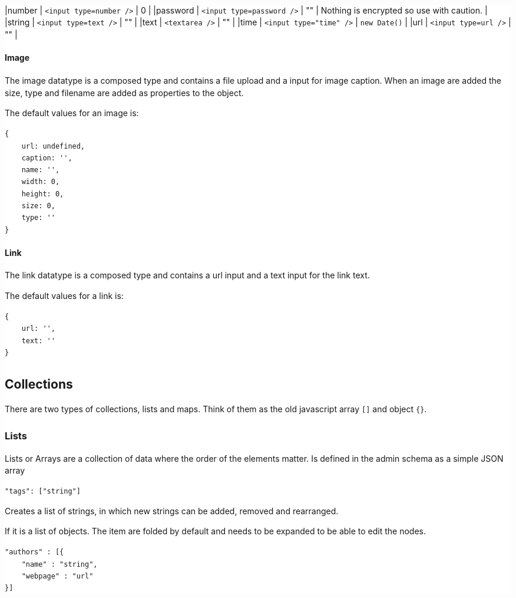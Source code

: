 |number      | `<input type=number />`    | 0              |
|password    | `<input type=password />`  | ""             | Nothing is encrypted so use with caution. |
|string      | `<input type=text />`      | ""             |
|text        | `<textarea />`             | ""             |
|time        | `<input type="time" />`    | `new Date()`   |
|url         | `<input type=url />`       | ""             |


#### Image
The image datatype is a composed type and contains a file upload and a input for image caption. When an image are added the size, type and filename are added as properties to the object.

The default values for an image is:

	{
		url: undefined,
	    caption: '',
	    name: '',
	    width: 0,
	    height: 0,
	    size: 0,
	    type: ''
	}
#### Link
The link datatype is a composed type and contains a url input and a text input for the link text.

The default values for a link is:

	{
		url: '',
	    text: ''
	}


## Collections
There are two types of collections, lists and maps. Think of them as the old javascript array `[]` and object `{}`.

### Lists
Lists or Arrays are a collection of data where the order of the elements matter. Is defined in the admin schema as a simple JSON array

	"tags": ["string"]

Creates a list of strings, in which new strings can be added, removed and  rearranged.

If it is a list of objects. The item are folded by default and needs to be expanded to be able to edit the nodes.

	"authors" : [{
		"name" : "string",
		"webpage" : "url"
	}]
